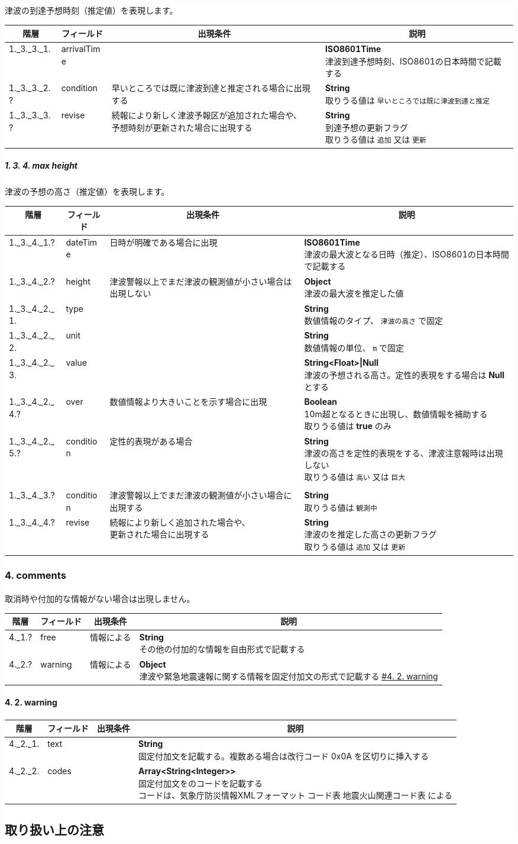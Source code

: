 津波の到達予想時刻（推定値）を表現します。

| 階層           | フィールド       | 出現条件                                          | 説明                                                  |
|--------------|-------------|-----------------------------------------------|-----------------------------------------------------|
| 1._3._3._1.  | arrivalTime |                                               | **ISO8601Time**<br/> 津波到達予想時刻、ISO8601の日本時間で記載する     |
| 1._3._3._2.? | condition   | 早いところでは既に津波到達と推定される場合に出現する                    | **String**<br/> 取りうる値は `早いところでは既に津波到達と推定`           |
| 1._3._3._3.? | revise      | 続報により新しく津波予報区が追加された場合や、<br/>予想時刻が更新された場合に出現する | **String**<br/> 到達予想の更新フラグ<br/> 取りうる値は `追加` 又は `更新` |

##### 1. 3. 4. max height

津波の予想の高さ（推定値）を表現します。

| 階層              | フィールド     | 出現条件                               | 説明                                                                     |
|-----------------|-----------|------------------------------------|------------------------------------------------------------------------|
| 1._3._4._1.?    | dateTime  | 日時が明確である場合に出現                      | **ISO8601Time**<br/> 津波の最大波となる日時（推定）、ISO8601の日本時間で記載する                 |
| 1._3._4._2.?    | height    | 津波警報以上でまだ津波の観測値が小さい場合は出現しない        | **Object**<br/> 津波の最大波を推定した値                                           |
| 1._3._4._2._1.  | type      |                                    | **String**<br/> 数値情報のタイプ、 `津波の高さ` で固定                                  |
| 1._3._4._2._2.  | unit      |                                    | **String**<br/> 数値情報の単位、 `m` で固定                                       |
| 1._3._4._2._3.  | value     |                                    | **String&lt;Float&gt;\|Null**<br/> 津波の予想される高さ。定性的表現をする場合は **Null** とする |
| 1._3._4._2._4.? | over      | 数値情報より大きいことを示す場合に出現                | **Boolean**<br/> 10m超となるときに出現し、数値情報を補助する<br/> 取りうる値は **true** のみ       |
| 1._3._4._2._5.? | condition | 定性的表現がある場合                         | **String**<br/> 津波の高さを定性的表現をする、津波注意報時は出現しない<br/>  取りうる値は `高い` 又は `巨大`  |
|                 |           |
| 1._3._4._3.?    | condition | 津波警報以上でまだ津波の観測値が小さい場合に出現する         | **String**<br/> 取りうる値は `観測中`                                           |
| 1._3._4._4.?    | revise    | 続報により新しく追加された場合や、<br/>更新された場合に出現する | **String**<br/> 津波のを推定した高さの更新フラグ<br/>  取りうる値は `追加` 又は `更新`             |


### 4. comments

取消時や付加的な情報がない場合は出現しません。

| 階層     | フィールド   | 出現条件  | 説明                                                                          |
|--------|---------|-------|-----------------------------------------------------------------------------|
| 4._1.? | free    | 情報による | **String**<br/>その他の付加的な情報を自由形式で記載する                                         |
| 4._2.? | warning | 情報による | **Object**<br/>津波や緊急地震速報に関する情報を固定付加文の形式で記載する [#4. 2. warning](#4-2-warning) |

#### 4. 2. warning

| 階層       | フィールド | 出現条件 | 説明                                                                                                         |
|----------|-------|------|------------------------------------------------------------------------------------------------------------|
| 4._2._1. | text  |      | **String**<br/>固定付加文を記載する。複数ある場合は改行コード 0x0A を区切りに挿入する                                                      | 
| 4._2._2. | codes |      | **Array&lt;String&lt;Integer&gt;&gt;**<br/>固定付加文をのコードを記載する <br/> コードは、気象庁防災情報XMLフォーマット コード表 地震火山関連コード表 による | 

## 取り扱い上の注意
